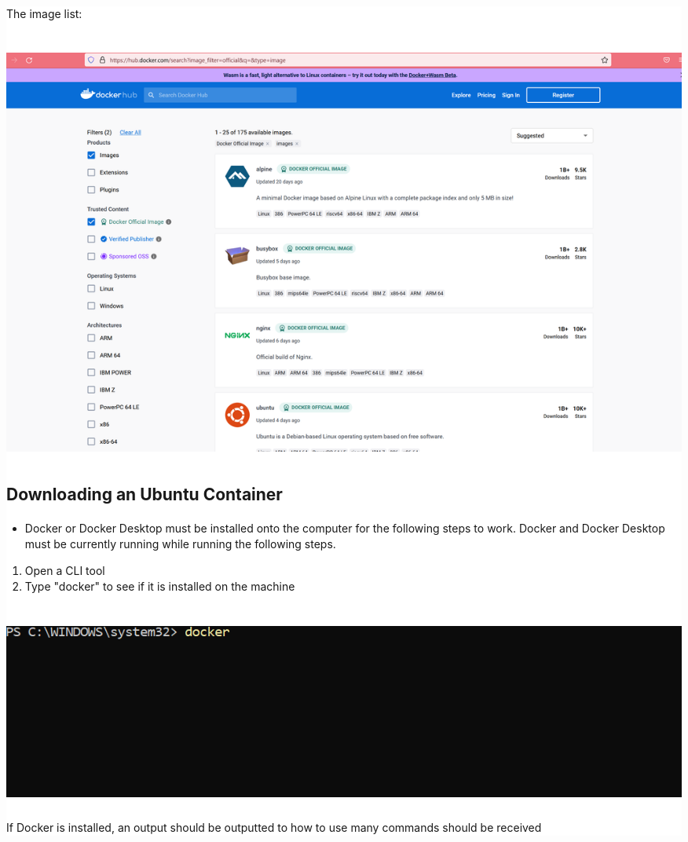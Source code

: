 The image list:
<html>
     <h1>
        <img style="float: center;" src="/Docker/Ubuntu/How to Start up an Ubuntu Container/images/Dockerhub3.png" width="1000" />
     </h1>
</html>

## Downloading an Ubuntu Container
* Docker or Docker Desktop must be installed onto the computer for the following steps to work. Docker and Docker Desktop must be currently running while running
the following steps. 

1. Open a CLI tool
2. Type "docker" to see if it is installed on the machine
<html>
     <h1>
        <img style="float: center;" src="/Docker/Ubuntu/How to Start up an Ubuntu Container/images/CLI1.png" width="1000" />
     </h1>
</html>
If Docker is installed, an output should be outputted to how to use many commands should be received
<html>
     <h1>